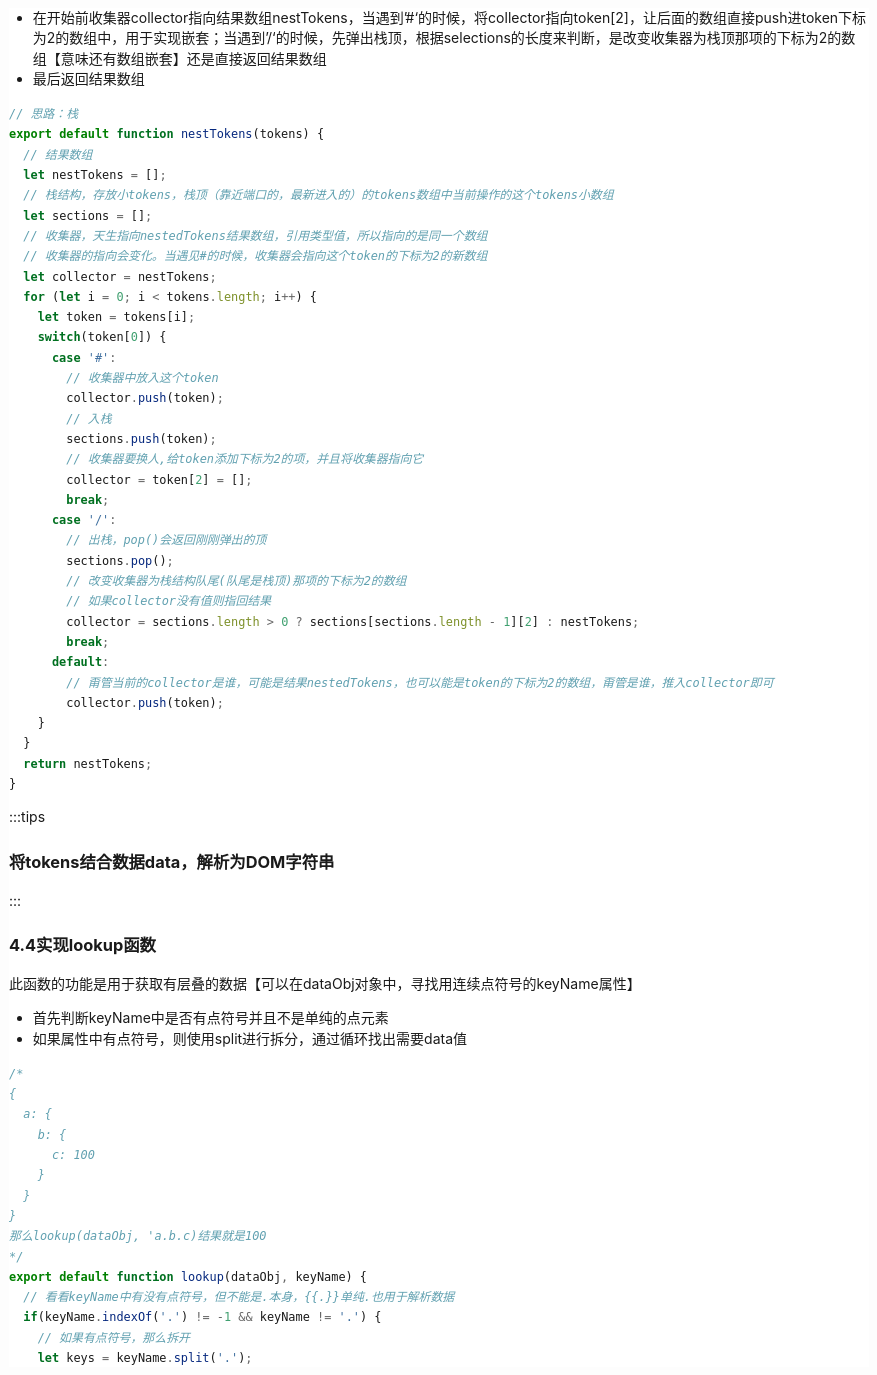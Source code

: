 - 在开始前收集器collector指向结果数组nestTokens，当遇到’#‘的时候，将collector指向token[2]，让后面的数组直接push进token下标为2的数组中，用于实现嵌套；当遇到’/‘的时候，先弹出栈顶，根据selections的长度来判断，是改变收集器为栈顶那项的下标为2的数组【意味还有数组嵌套】还是直接返回结果数组
- 最后返回结果数组
```javascript
// 思路：栈
export default function nestTokens(tokens) {
  // 结果数组
  let nestTokens = [];
  // 栈结构，存放小tokens，栈顶（靠近端口的，最新进入的）的tokens数组中当前操作的这个tokens小数组
  let sections = [];
  // 收集器，天生指向nestedTokens结果数组，引用类型值，所以指向的是同一个数组
  // 收集器的指向会变化。当遇见#的时候，收集器会指向这个token的下标为2的新数组
  let collector = nestTokens;
  for (let i = 0; i < tokens.length; i++) {
    let token = tokens[i];
    switch(token[0]) {
      case '#':
        // 收集器中放入这个token
        collector.push(token);
        // 入栈
        sections.push(token);
        // 收集器要换人,给token添加下标为2的项，并且将收集器指向它
        collector = token[2] = [];
        break;
      case '/':
        // 出栈，pop()会返回刚刚弹出的顶
        sections.pop();
        // 改变收集器为栈结构队尾(队尾是栈顶)那项的下标为2的数组
        // 如果collector没有值则指回结果
        collector = sections.length > 0 ? sections[sections.length - 1][2] : nestTokens;
        break;
      default:
        // 甭管当前的collector是谁，可能是结果nestedTokens，也可以能是token的下标为2的数组，甭管是谁，推入collector即可
        collector.push(token);
    }
  }
  return nestTokens;
}
```

:::tips
### 将tokens结合数据data，解析为DOM字符串
:::
### 4.4实现lookup函数
此函数的功能是用于获取有层叠的数据【可以在dataObj对象中，寻找用连续点符号的keyName属性】

- 首先判断keyName中是否有点符号并且不是单纯的点元素
- 如果属性中有点符号，则使用split进行拆分，通过循环找出需要data值
```javascript
/*
{
  a: {
    b: {
      c: 100
    }
  }
}
那么lookup(dataObj, 'a.b.c)结果就是100
*/
export default function lookup(dataObj, keyName) {
  // 看看keyName中有没有点符号，但不能是.本身，{{.}}单纯.也用于解析数据
  if(keyName.indexOf('.') != -1 && keyName != '.') {
    // 如果有点符号，那么拆开
    let keys = keyName.split('.');
```